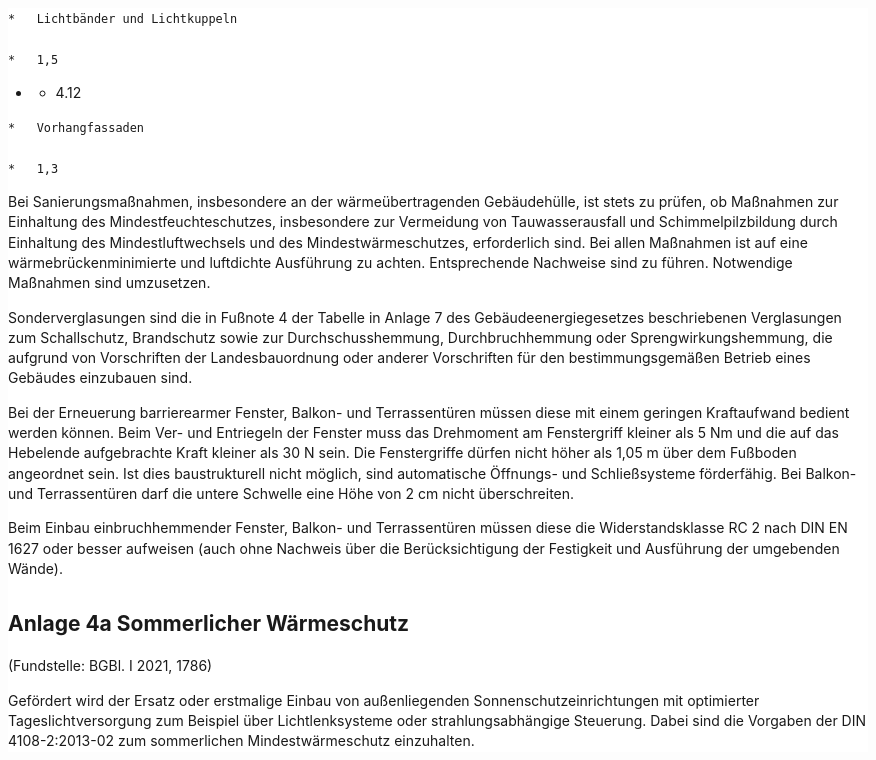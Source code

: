     *   Lichtbänder und Lichtkuppeln

    *   1,5


*    *   4.12

    *   Vorhangfassaden

    *   1,3





Bei Sanierungsmaßnahmen, insbesondere an der wärmeübertragenden
Gebäudehülle, ist stets zu prüfen, ob Maßnahmen zur Einhaltung des
Mindestfeuchteschutzes, insbesondere zur Vermeidung von
Tauwasserausfall und Schimmelpilzbildung durch Einhaltung des
Mindestluftwechsels und des Mindestwärmeschutzes, erforderlich sind.
Bei allen Maßnahmen ist auf eine wärmebrückenminimierte und luftdichte
Ausführung zu achten. Entsprechende Nachweise sind zu führen.
Notwendige Maßnahmen sind umzusetzen.

Sonderverglasungen sind die in Fußnote 4 der Tabelle in Anlage 7 des
Gebäudeenergiegesetzes beschriebenen Verglasungen zum Schallschutz,
Brandschutz sowie zur Durchschusshemmung, Durchbruchhemmung oder
Sprengwirkungshemmung, die aufgrund von Vorschriften der
Landesbauordnung oder anderer Vorschriften für den bestimmungsgemäßen
Betrieb eines Gebäudes einzubauen sind.

Bei der Erneuerung barrierearmer Fenster, Balkon- und Terrassentüren
müssen diese mit einem geringen Kraftaufwand bedient werden können.
Beim Ver- und Entriegeln der Fenster muss das Drehmoment am
Fenstergriff kleiner als 5 Nm und die auf das Hebelende aufgebrachte
Kraft kleiner als 30 N sein. Die Fenstergriffe dürfen nicht höher als
1,05 m über dem Fußboden angeordnet sein. Ist dies baustrukturell
nicht möglich, sind automatische Öffnungs- und Schließsysteme
förderfähig. Bei Balkon- und Terrassentüren darf die untere Schwelle
eine Höhe von 2 cm nicht überschreiten.

Beim Einbau einbruchhemmender Fenster, Balkon- und Terrassentüren
müssen diese die Widerstandsklasse RC 2 nach DIN EN 1627 oder besser
aufweisen (auch ohne Nachweis über die Berücksichtigung der Festigkeit
und Ausführung der umgebenden Wände).

[^F816958_01_BJNR000300020BJNE000801123]:     U             max              bezieht sich auf den U             W
    -Wert.
[^F816958_02_BJNR000300020BJNE000801123]:     U             max              bezieht sich auf den U             D
    -Wert.


## Anlage 4a Sommerlicher Wärmeschutz

(Fundstelle: BGBl. I 2021, 1786)

Gefördert wird der Ersatz oder erstmalige Einbau von außenliegenden
Sonnenschutzeinrichtungen mit optimierter Tageslichtversorgung zum
Beispiel über Lichtlenksysteme oder strahlungsabhängige Steuerung.
Dabei sind die Vorgaben der DIN 4108-2:2013-02 zum sommerlichen
Mindestwärmeschutz einzuhalten.
